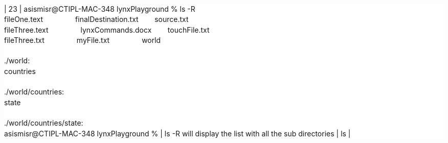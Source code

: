 | 23     | asismisr@CTIPL-MAC-348 lynxPlayground % ls -R<br>fileOne.text                finalDestination.txt        source.txt<br>fileThree.text                lynxCommands.docx        touchFile.txt<br>fileThree.txt                myFile.txt                world<br><br>./world:<br>countries<br><br>./world/countries:<br>state<br><br>./world/countries/state:<br>asismisr@CTIPL-MAC-348 lynxPlayground %                                                                                                                                                                                                                                                                                                                                                                                                                                                                                                                                                                                                                                                                                                                                                                                                                                                                                                                                                                                                                                                                                                                                                                                                                                                                                                                                                                                                                                                                                                                                | ls -R will display the list with all the sub directories                                                                                                                                                                                                                                                                                                                                                                                                                                                                                                                                                                                                                                                                                                                                                                                                                                                                                                                                                                                                                                                                                                                                                                                                                                                                                                                                                                                                                                                                                                                                                                                                                                                                                                                                                                                                                                                                                                                                                                                                                                                                                                                                                                                                                                                                                                                                                                                                                                                                                                    | ls           |